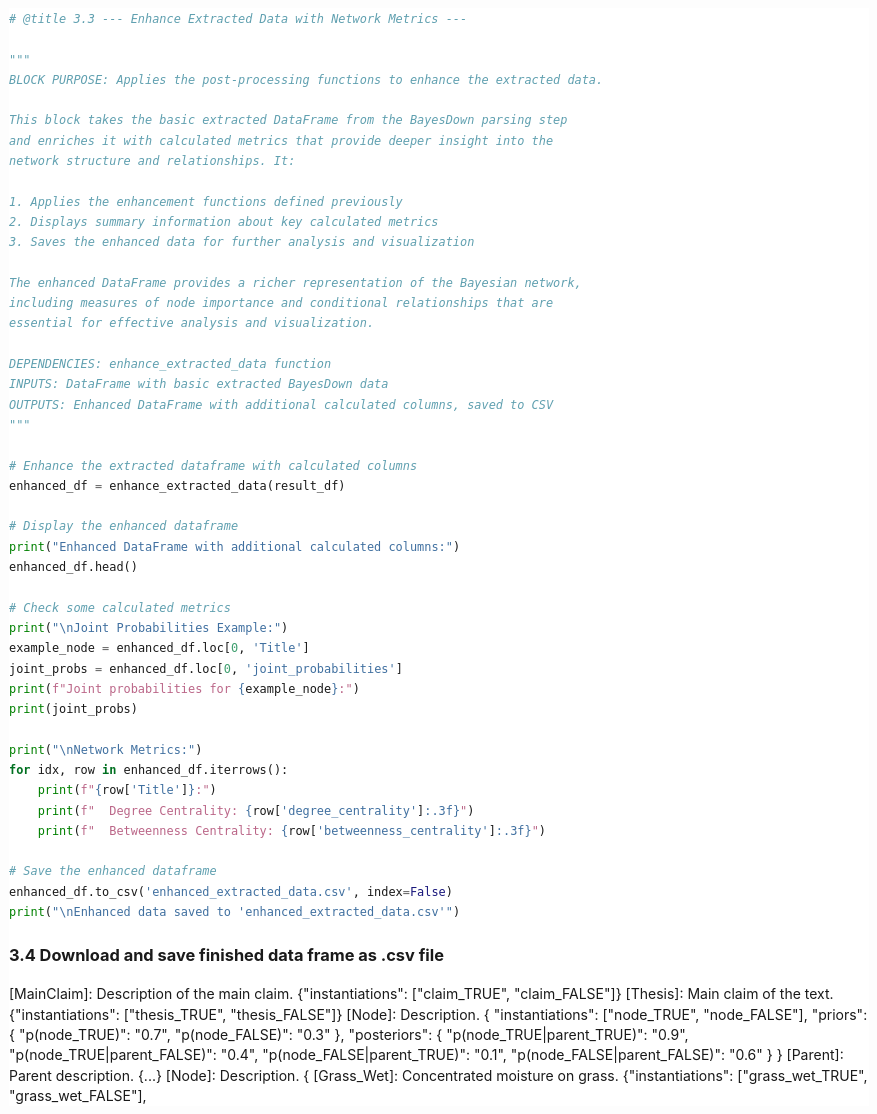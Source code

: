 

```python
# @title 3.3 --- Enhance Extracted Data with Network Metrics ---

"""
BLOCK PURPOSE: Applies the post-processing functions to enhance the extracted data.

This block takes the basic extracted DataFrame from the BayesDown parsing step
and enriches it with calculated metrics that provide deeper insight into the
network structure and relationships. It:

1. Applies the enhancement functions defined previously
2. Displays summary information about key calculated metrics
3. Saves the enhanced data for further analysis and visualization

The enhanced DataFrame provides a richer representation of the Bayesian network,
including measures of node importance and conditional relationships that are
essential for effective analysis and visualization.

DEPENDENCIES: enhance_extracted_data function
INPUTS: DataFrame with basic extracted BayesDown data
OUTPUTS: Enhanced DataFrame with additional calculated columns, saved to CSV
"""

# Enhance the extracted dataframe with calculated columns
enhanced_df = enhance_extracted_data(result_df)

# Display the enhanced dataframe
print("Enhanced DataFrame with additional calculated columns:")
enhanced_df.head()

# Check some calculated metrics
print("\nJoint Probabilities Example:")
example_node = enhanced_df.loc[0, 'Title']
joint_probs = enhanced_df.loc[0, 'joint_probabilities']
print(f"Joint probabilities for {example_node}:")
print(joint_probs)

print("\nNetwork Metrics:")
for idx, row in enhanced_df.iterrows():
    print(f"{row['Title']}:")
    print(f"  Degree Centrality: {row['degree_centrality']:.3f}")
    print(f"  Betweenness Centrality: {row['betweenness_centrality']:.3f}")

# Save the enhanced dataframe
enhanced_df.to_csv('enhanced_extracted_data.csv', index=False)
print("\nEnhanced data saved to 'enhanced_extracted_data.csv'")
```

### 3.4 Download and save finished data frame as .csv file



[MainClaim]: Description of the main claim. {"instantiations": ["claim_TRUE", "claim_FALSE"]}
[Thesis]: Main claim of the text. {"instantiations": ["thesis_TRUE", "thesis_FALSE"]}
[Node]: Description. { "instantiations": ["node_TRUE", "node_FALSE"], "priors": { "p(node_TRUE)": "0.7", "p(node_FALSE)": "0.3" }, "posteriors": { "p(node_TRUE|parent_TRUE)": "0.9", "p(node_TRUE|parent_FALSE)": "0.4", "p(node_FALSE|parent_TRUE)": "0.1", "p(node_FALSE|parent_FALSE)": "0.6" } }
 [Parent]: Parent description. {...}
[Node]: Description. {
[Grass_Wet]: Concentrated moisture on grass. {"instantiations": ["grass_wet_TRUE", "grass_wet_FALSE"],
